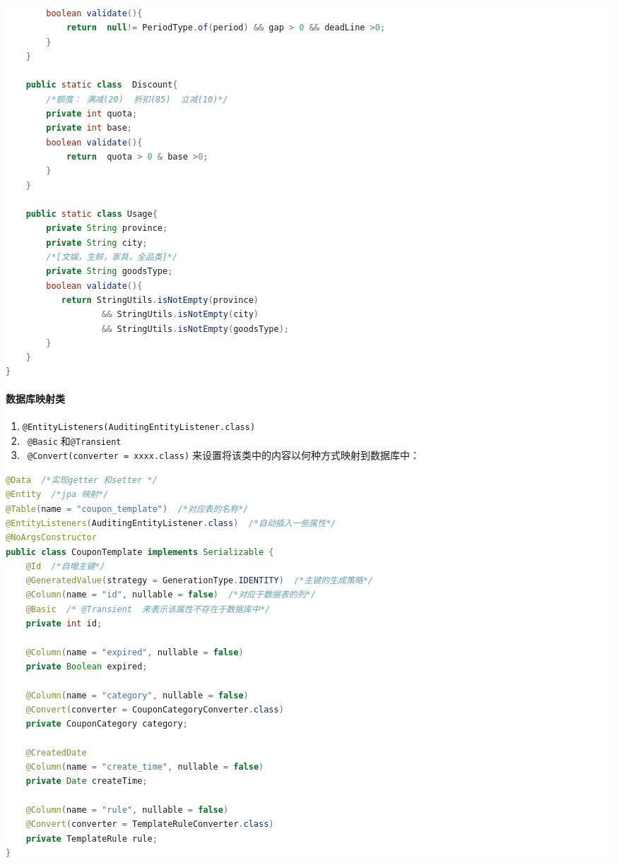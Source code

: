 ```java
        boolean validate(){
            return  null!= PeriodType.of(period) && gap > 0 && deadLine >0;
        }
    }

    public static class  Discount{
        /*额度： 满减(20)  折扣(85)  立减(10)*/
        private int quota;
        private int base;
        boolean validate(){
            return  quota > 0 & base >0;
        }
    }

    public static class Usage{
        private String province;
        private String city;
        /*[文娱，生鲜，家具，全品类]*/
        private String goodsType;
        boolean validate(){
           return StringUtils.isNotEmpty(province)
                   && StringUtils.isNotEmpty(city)
                   && StringUtils.isNotEmpty(goodsType);
        }
    }
}
```



#### 数据库映射类

1. `@EntityListeners(AuditingEntityListener.class)`
2. ` @Basic` 和`@Transient`
3. ` @Convert(converter = xxxx.class)` 来设置将该类中的内容以何种方式映射到数据库中：

```java
@Data  /*实现getter 和setter */
@Entity  /*jpa 映射*/
@Table(name = "coupon_template")  /*对应表的名称*/
@EntityListeners(AuditingEntityListener.class)  /*自动插入一些属性*/
@NoArgsConstructor
public class CouponTemplate implements Serializable {
    @Id  /*自增主键*/
    @GeneratedValue(strategy = GenerationType.IDENTITY)  /*主键的生成策略*/
    @Column(name = "id", nullable = false)  /*对应于数据表的列*/
    @Basic  /* @Transient  来表示该属性不存在于数据库中*/
    private int id;

    @Column(name = "expired", nullable = false)
    private Boolean expired;

    @Column(name = "category", nullable = false)
    @Convert(converter = CouponCategoryConverter.class)
    private CouponCategory category;

    @CreatedDate
    @Column(name = "create_time", nullable = false)
    private Date createTime;

    @Column(name = "rule", nullable = false)
    @Convert(converter = TemplateRuleConverter.class)
    private TemplateRule rule;
}
```

